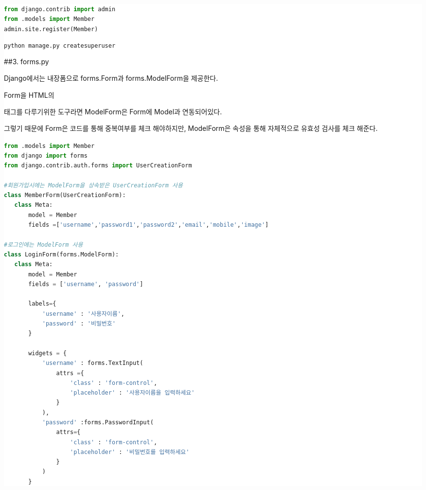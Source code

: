 ```python 
from django.contrib import admin
from .models import Member
admin.site.register(Member)
```
```python manage.py createsuperuser```



##3. forms.py

Django에서는 내장폼으로 forms.Form과 forms.ModelForm을 제공한다.

Form을 HTML의 <form>태그를 다루기위한 도구라면 
ModelForm은 Form에 Model과 연동되어있다.

그렇기 때문에 Form은 코드를 통해 중복여부를 체크 해야하지만,
ModelForm은 속성을 통해 자체적으로 유효성 검사를 체크 해준다.


 ```python
from .models import Member
from django import forms
from django.contrib.auth.forms import UserCreationForm

#회원가입시에는 ModelForm을 상속받은 UserCreationForm 사용
class MemberForm(UserCreationForm):
    class Meta:
        model = Member
        fields =['username','password1','password2','email','mobile','image']

#로그인에는 ModelForm 사용
class LoginForm(forms.ModelForm):
    class Meta:
        model = Member
        fields = ['username', 'password']

        labels={
            'username' : '사용자이름',
            'password' : '비밀번호'
        }

        widgets = {
            'username' : forms.TextInput(
                attrs ={
                    'class' : 'form-control',
                    'placeholder' : '사용자이름을 입력하세요'
                }
            ),
            'password' :forms.PasswordInput(
                attrs={
                    'class' : 'form-control',
                    'placeholder' : '비밀번호를 입력하세요'
                }
            )
        }

```
